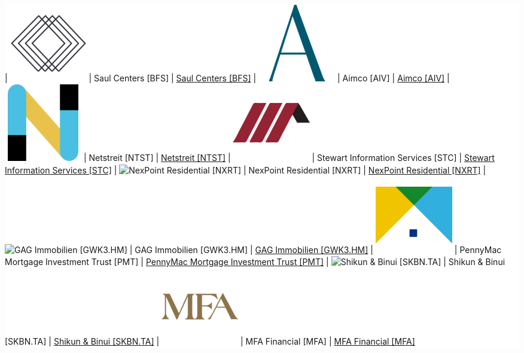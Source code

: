 | ![Saul Centers [BFS]](/img/128/BFS-7572b56e.png) | Saul Centers [BFS] | [Saul Centers [BFS]](saul-centers/logo/)
| ![Aimco [AIV]](/img/128/AIV-60eab6cc.png) | Aimco [AIV] | [Aimco [AIV]](aimco/logo/)
| ![Netstreit [NTST]](/img/128/NTST-2d76ff1f.png) | Netstreit [NTST] | [Netstreit [NTST]](netstreit/logo/)
| ![Stewart Information Services [STC]](/img/128/STC-12517d2c.png) | Stewart Information Services [STC] | [Stewart Information Services [STC]](stewart-information-services/logo/)
| ![NexPoint Residential
 [NXRT]](/img/128/NXRT-2c05a0a2.png) | NexPoint Residential
 [NXRT] | [NexPoint Residential
 [NXRT]](nexpoint-residential/logo/)
| ![GAG Immobilien
 [GWK3.HM]](/img/128/GWK3.HM-0718e9af.png) | GAG Immobilien
 [GWK3.HM] | [GAG Immobilien
 [GWK3.HM]](gag-immobilien/logo/)
| ![PennyMac Mortgage Investment Trust [PMT]](/img/128/PMT-bb3d5c58.png) | PennyMac Mortgage Investment Trust [PMT] | [PennyMac Mortgage Investment Trust [PMT]](pennymac-mortgage-investment-trust/logo/)
| ![Shikun & Binui
 [SKBN.TA]](/img/128/SKBN.TA-95c5432c.png) | Shikun & Binui
 [SKBN.TA] | [Shikun & Binui
 [SKBN.TA]](shikun-binui/logo/)
| ![MFA Financial [MFA]](/img/128/MFA-93a9a167.png) | MFA Financial [MFA] | [MFA Financial [MFA]](mfa-financial/logo/)